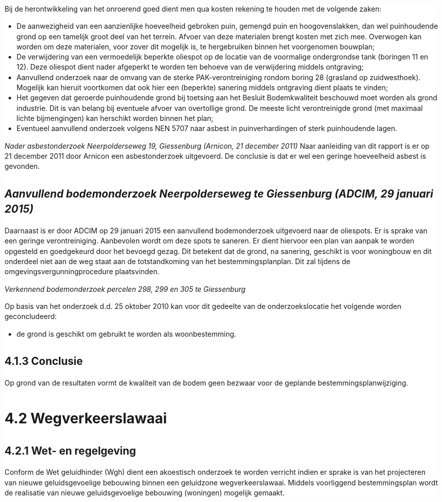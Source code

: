 Bij de herontwikkeling van het onroerend goed dient men qua kosten rekening te houden met de volgende zaken:

- De aanwezigheid van een aanzienlijke hoeveelheid gebroken puin, gemengd puin en hoogovenslakken, dan wel puinhoudende grond op een tamelijk groot deel van het terrein. Afvoer van deze materialen brengt kosten met zich mee. Overwogen kan worden om deze materialen, voor zover dit mogelijk is, te hergebruiken binnen het voorgenomen bouwplan;
- De verwijdering van een vermoedelijk beperkte oliespot op de locatie van de voormalige ondergrondse tank (boringen 11 en 12). Deze oliespot dient nader afgeperkt te worden ten behoeve van de verwijdering middels ontgraving;
- Aanvullend onderzoek naar de omvang van de sterke PAK-verontreiniging rondom boring 28 (grasland op zuidwesthoek). Mogelijk kan hieruit voortkomen dat ook hier een (beperkte) sanering middels ontgraving dient plaats te vinden;
- Het gegeven dat geroerde puinhoudende grond bij toetsing aan het Besluit Bodemkwaliteit beschouwd moet worden als grond industrie. Dit is van belang bij eventuele afvoer van overtollige grond. De meeste licht verontreinigde grond (met maximaal lichte bijmengingen) kan herschikt worden binnen het plan;
- Eventueel aanvullend onderzoek volgens NEN 5707 naar asbest in puinverhardingen of sterk puinhoudende lagen.

*Nader asbestonderzoek Neerpolderseweg 19, Giessenburg (Arnicon, 21 december 2011)*  Naar aanleiding van dit rapport is er op 21 december 2011 door Arnicon een asbestonderzoek uitgevoerd. De conclusie is dat er wel een geringe hoeveelheid asbest is gevonden.

## *Aanvullend bodemonderzoek Neerpolderseweg te Giessenburg (ADCIM, 29 januari 2015)*

Daarnaast is er door ADCIM op 29 januari 2015 een aanvullend bodemonderzoek uitgevoerd naar de oliespots. Er is sprake van een geringe verontreiniging. Aanbevolen wordt om deze spots te saneren. Er dient hiervoor een plan van aanpak te worden opgesteld en goedgekeurd door het bevoegd gezag. Dit betekent dat de grond, na sanering, geschikt is voor woningbouw en dit onderdeel niet aan de weg staat aan de totstandkoming van het bestemmingsplanplan. Dit zal tijdens de omgevingsvergunningprocedure plaatsvinden.

*Verkennend bodemonderzoek percelen 298, 299 en 305 te Giessenburg* 

Op basis van het onderzoek d.d. 25 oktober 2010 kan voor dit gedeelte van de onderzoekslocatie het volgende worden geconcludeerd:

- de grond is geschikt om gebruikt te worden als woonbestemming.
## **4.1.3 Conclusie**

Op grond van de resultaten vormt de kwaliteit van de bodem geen bezwaar voor de geplande bestemmingsplanwijziging.

# **4.2 Wegverkeerslawaai**

## **4.2.1 Wet- en regelgeving**

Conform de Wet geluidhinder (Wgh) dient een akoestisch onderzoek te worden verricht indien er sprake is van het projecteren van nieuwe geluidsgevoelige bebouwing binnen een geluidzone wegverkeerslawaai. Middels voorliggend bestemmingsplan wordt de realisatie van nieuwe geluidsgevoelige bebouwing (woningen) mogelijk gemaakt.
